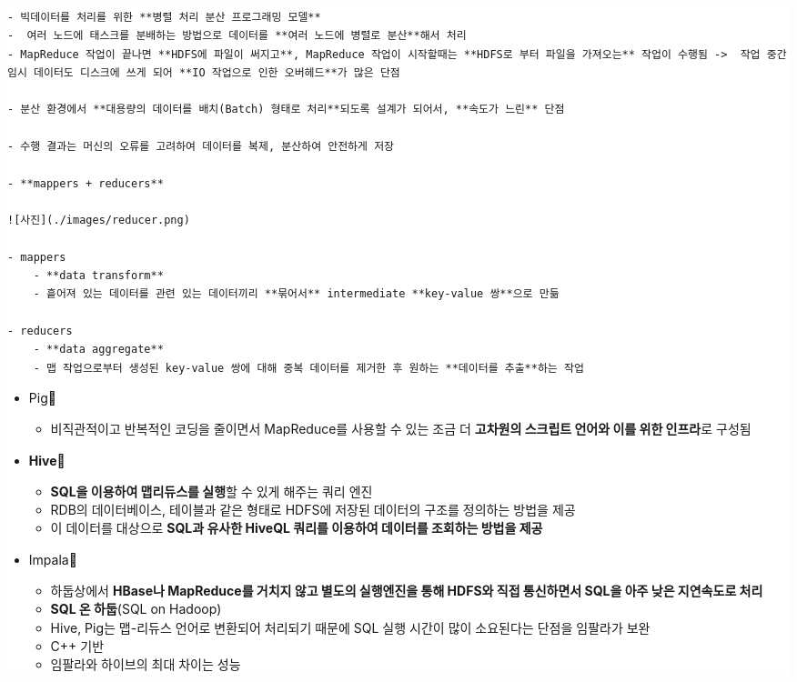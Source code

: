    - 빅데이터를 처리를 위한 **병렬 처리 분산 프로그래밍 모델**
    -  여러 노드에 태스크를 분배하는 방법으로 데이터를 **여러 노드에 병렬로 분산**해서 처리
    - MapReduce 작업이 끝나면 **HDFS에 파일이 써지고**, MapReduce 작업이 시작할때는 **HDFS로 부터 파일을 가져오는** 작업이 수행됨 ->  작업 중간 임시 데이터도 디스크에 쓰게 되어 **IO 작업으로 인한 오버헤드**가 많은 단점

    - 분산 환경에서 **대용량의 데이터를 배치(Batch) 형태로 처리**되도록 설계가 되어서, **속도가 느린** 단점

    - 수행 결과는 머신의 오류를 고려하여 데이터를 복제, 분산하여 안전하게 저장
        
    - **mappers + reducers**
        
    ![사진](./images/reducer.png)
        
    - mappers
        - **data transform**
        - 흩어져 있는 데이터를 관련 있는 데이터끼리 **묶어서** intermediate **key-value 쌍**으로 만듦
            
    - reducers
        - **data aggregate**
        - 맵 작업으로부터 생성된 key-value 쌍에 대해 중복 데이터를 제거한 후 원하는 **데이터를 추출**하는 작업

        
- Pig🐖
    - 비직관적이고 반복적인 코딩을 줄이면서 MapReduce를 사용할 수 있는 조금 더 **고차원의 스크립트 언어와 이를 위한 인프라**로 구성됨
        
- **Hive**🐝
    - **SQL을 이용하여 맵리듀스를 실행**할 수 있게 해주는 쿼리 엔진
    - RDB의 데이터베이스, 테이블과 같은 형태로 HDFS에 저장된 데이터의 구조를 정의하는 방법을 제공
    - 이 데이터를 대상으로 **SQL과 유사한 HiveQL 쿼리를 이용하여 데이터를 조회하는 방법을 제공**

- Impala🦌

    - 하둡상에서 **HBase나 MapReduce를 거치지 않고 별도의 실행엔진을 통해 HDFS와 직접 통신하면서 SQL을 아주 낮은 지연속도로 처리**
    - **SQL 온 하둡**(SQL on Hadoop)
    - Hive, Pig는 맵-리듀스 언어로 변환되어 처리되기 때문에 SQL 실행 시간이 많이 소요된다는 단점을 임팔라가 보완
    - C++ 기반
    - 임팔라와 하이브의 최대 차이는 성능
